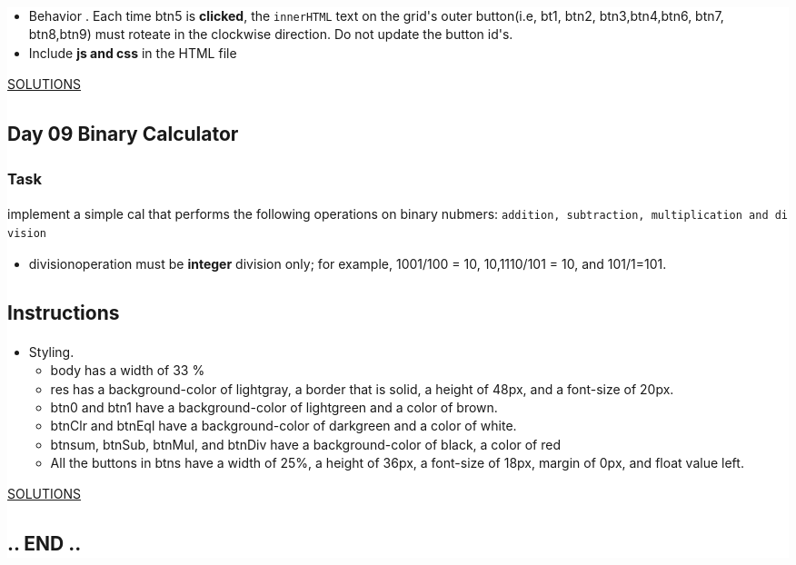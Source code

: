 * Behavior . Each time btn5 is **clicked**, the `innerHTML` text on the grid's outer button(i.e, bt1, btn2, btn3,btn4,btn6, btn7, btn8,btn9) must roteate in the clockwise direction. Do not update the button id's.
* Include  **js and css** in the HTML file

[SOLUTIONS](https://github.com/chiarabdy/10DaysOfJavaScript-HackerRank/tree/master/day08/button-container)

## Day 09 Binary Calculator
### Task
implement a simple cal that performs the following operations on binary nubmers:
`addition, subtraction, multiplication and division`
* divisionoperation must be **integer** division only; for example, 1001/100 = 10, 10,1110/101 = 10, and 101/1=101.
## Instructions
* Styling.
   - body has a width of 33 %
   - res has a background-color of lightgray, a border that is solid, a height of 48px, and a font-size of 20px.
   - btn0 and btn1 have a background-color of lightgreen and a color of brown.
   - btnClr and btnEql have a background-color of darkgreen and a color of white.
   - btnsum, btnSub, btnMul, and btnDiv have a background-color of black, a color of red
   - All the buttons in btns have a width of 25%, a height of 36px, a font-size of 18px, margin of 0px, and float value left.

[SOLUTIONS](https://github.com/chiarabdy/10DaysOfJavaScript-HackerRank/tree/master/day09)

##                      .. END ..